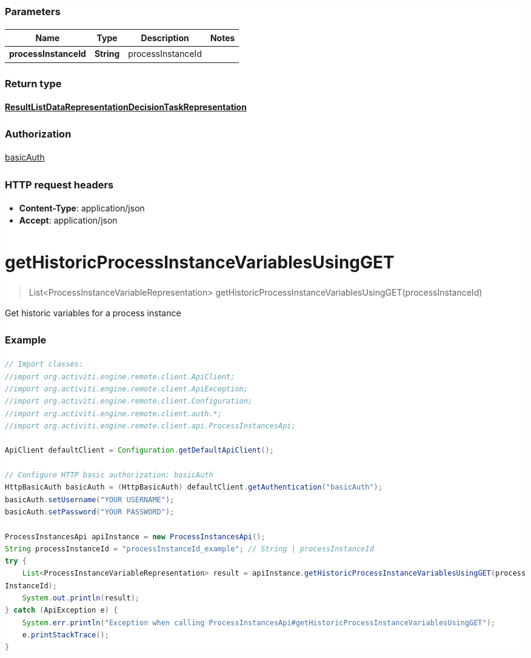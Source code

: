 ### Parameters

Name | Type | Description  | Notes
------------- | ------------- | ------------- | -------------
 **processInstanceId** | **String**| processInstanceId |

### Return type

[**ResultListDataRepresentationDecisionTaskRepresentation**](ResultListDataRepresentationDecisionTaskRepresentation.md)

### Authorization

[basicAuth](../README.md#basicAuth)

### HTTP request headers

 - **Content-Type**: application/json
 - **Accept**: application/json

<a name="getHistoricProcessInstanceVariablesUsingGET"></a>
# **getHistoricProcessInstanceVariablesUsingGET**
> List&lt;ProcessInstanceVariableRepresentation&gt; getHistoricProcessInstanceVariablesUsingGET(processInstanceId)

Get historic variables for a process instance

### Example
```java
// Import classes:
//import org.activiti.engine.remote.client.ApiClient;
//import org.activiti.engine.remote.client.ApiException;
//import org.activiti.engine.remote.client.Configuration;
//import org.activiti.engine.remote.client.auth.*;
//import org.activiti.engine.remote.client.api.ProcessInstancesApi;

ApiClient defaultClient = Configuration.getDefaultApiClient();

// Configure HTTP basic authorization: basicAuth
HttpBasicAuth basicAuth = (HttpBasicAuth) defaultClient.getAuthentication("basicAuth");
basicAuth.setUsername("YOUR USERNAME");
basicAuth.setPassword("YOUR PASSWORD");

ProcessInstancesApi apiInstance = new ProcessInstancesApi();
String processInstanceId = "processInstanceId_example"; // String | processInstanceId
try {
    List<ProcessInstanceVariableRepresentation> result = apiInstance.getHistoricProcessInstanceVariablesUsingGET(processInstanceId);
    System.out.println(result);
} catch (ApiException e) {
    System.err.println("Exception when calling ProcessInstancesApi#getHistoricProcessInstanceVariablesUsingGET");
    e.printStackTrace();
}
```
